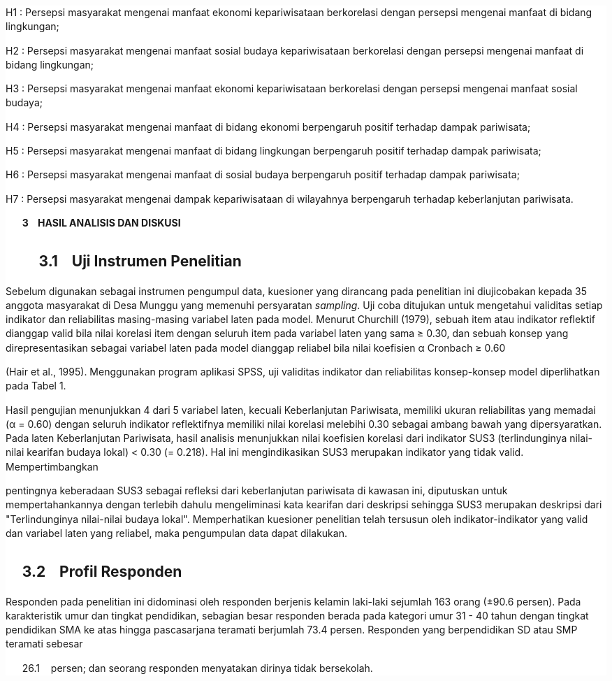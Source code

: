 <p><span class="font5">H</span><span class="font1">1 </span><span class="font5">: Persepsi masyarakat mengenai manfaat ekonomi kepariwisataan berkorelasi dengan persepsi mengenai manfaat di bidang lingkungan;</span></p>
<p><span class="font5">H</span><span class="font1">2 </span><span class="font5">: Persepsi masyarakat mengenai manfaat sosial budaya kepariwisataan berkorelasi dengan persepsi mengenai manfaat di bidang lingkungan;</span></p>
<p><span class="font5">H</span><span class="font1">3 </span><span class="font5">: Persepsi masyarakat mengenai manfaat ekonomi kepariwisataan berkorelasi dengan persepsi mengenai manfaat sosial budaya;</span></p>
<p><span class="font5">H</span><span class="font1">4 </span><span class="font5">: Persepsi masyarakat mengenai manfaat di bidang ekonomi berpengaruh positif terhadap dampak pariwisata;</span></p>
<p><span class="font5">H</span><span class="font1">5 </span><span class="font5">: Persepsi masyarakat mengenai manfaat di bidang lingkungan berpengaruh positif terhadap dampak pariwisata;</span></p>
<p><span class="font5">H</span><span class="font1">6 </span><span class="font5">: Persepsi masyarakat mengenai manfaat di sosial budaya berpengaruh positif terhadap dampak pariwisata;</span></p>
<p><span class="font5">H</span><span class="font1">7 </span><span class="font5">: Persepsi masyarakat mengenai dampak kepariwisataan di wilayahnya berpengaruh terhadap keberlanjutan pariwisata.</span></p>
<ul style="list-style:none;"><li>
<p><span class="font5" style="font-weight:bold;">3 &nbsp;&nbsp;&nbsp;HASIL ANALISIS DAN DISKUSI</span></p>
<ul style="list-style:none;">
<li>
<h2><a name="bookmark6"></a><span class="font5" style="font-weight:bold;"><a name="bookmark7"></a>3.1 &nbsp;&nbsp;&nbsp;Uji Instrumen Penelitian</span></h2></li></ul></li></ul>
<p><span class="font5">Sebelum digunakan sebagai instrumen pengumpul data, kuesioner yang dirancang pada penelitian ini diujicobakan kepada 35 anggota masyarakat di Desa Munggu yang memenuhi persyaratan </span><span class="font5" style="font-style:italic;">sampling</span><span class="font5">. Uji coba ditujukan untuk mengetahui validitas setiap indikator dan reliabilitas masing-masing variabel laten pada model. Menurut Churchill (1979), sebuah item atau indikator reflektif dianggap valid bila nilai korelasi item dengan seluruh item pada variabel laten yang sama ≥ 0.30, dan sebuah konsep yang direpresentasikan sebagai variabel laten pada model dianggap reliabel bila nilai koefisien α Cronbach ≥ 0.60</span></p>
<p><span class="font5">(Hair et al., 1995). Menggunakan program aplikasi SPSS, uji validitas indikator dan reliabilitas konsep-konsep model diperlihatkan pada Tabel 1.</span></p>
<p><span class="font5">Hasil pengujian menunjukkan 4 dari 5 variabel laten, kecuali Keberlanjutan Pariwisata, memiliki ukuran reliabilitas yang memadai (α = 0.60) dengan seluruh indikator reflektifnya memiliki nilai korelasi melebihi 0.30 sebagai ambang bawah yang dipersyaratkan. Pada laten Keberlanjutan Pariwisata, hasil analisis menunjukkan nilai koefisien korelasi dari indikator SUS</span><span class="font1">3 </span><span class="font5">(terlindunginya nilai-nilai kearifan budaya lokal) &lt;&nbsp;0.30 (= 0.218). Hal ini mengindikasikan SUS</span><span class="font1">3 </span><span class="font5">merupakan indikator yang tidak valid. Mempertimbangkan</span></p>
<p><span class="font5">pentingnya keberadaan SUS</span><span class="font1">3 </span><span class="font5">sebagai refleksi dari keberlanjutan pariwisata di kawasan ini, diputuskan untuk mempertahankannya dengan terlebih dahulu mengeliminasi kata kearifan dari deskripsi sehingga SUS</span><span class="font1">3 </span><span class="font5">merupakan deskripsi dari &quot;Terlindunginya nilai-nilai budaya lokal&quot;. Memperhatikan kuesioner penelitian telah tersusun oleh indikator-indikator yang valid dan variabel laten yang reliabel, maka pengumpulan data dapat dilakukan.</span></p>
<ul style="list-style:none;"><li>
<h2><a name="bookmark8"></a><span class="font5" style="font-weight:bold;"><a name="bookmark9"></a>3.2 &nbsp;&nbsp;&nbsp;Profil Responden</span></h2></li></ul>
<p><span class="font5">Responden pada penelitian ini didominasi oleh responden berjenis kelamin laki-laki sejumlah 163 orang (±90.6 persen). Pada karakteristik umur dan tingkat pendidikan, sebagian besar responden berada pada kategori umur 31 - 40 tahun dengan tingkat pendidikan SMA ke atas hingga pascasarjana teramati berjumlah 73.4 persen. Responden yang berpendidikan SD atau SMP teramati sebesar</span></p>
<ul style="list-style:none;"><li>
<p><span class="font5">26.1 &nbsp;&nbsp;&nbsp;persen; dan seorang responden menyatakan dirinya tidak bersekolah.</span></p></li></ul>
